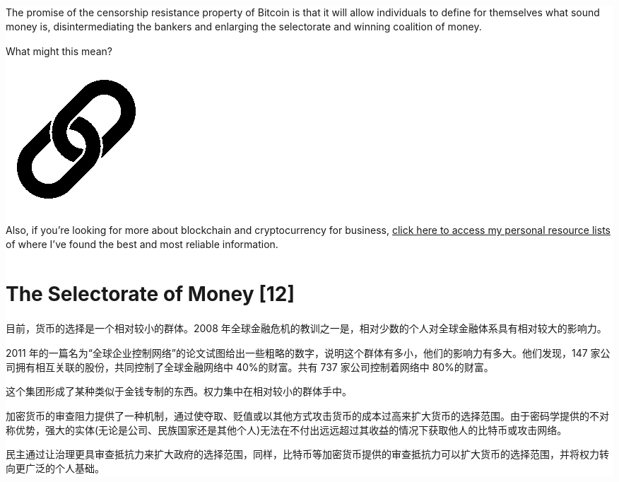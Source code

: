 The promise of the censorship resistance property of Bitcoin is that it will allow individuals to define for themselves what sound money is, disintermediating the bankers and enlarging the selectorate and winning coalition of money.

What might this mean?

![](img/990d8dc95ccf68d7bd1ad919008dfb99.png)

Also, if you’re looking for more about blockchain and cryptocurrency for business, [click here to access my personal resource lists](https://taylorpearson.me/blockchainoptin/) of where I’ve found the best and most reliable information.

# The Selectorate of Money [12]

目前，货币的选择是一个相对较小的群体。2008 年全球金融危机的教训之一是，相对少数的个人对全球金融体系具有相对较大的影响力。

2011 年的一篇名为“全球企业控制网络”的论文试图给出一些粗略的数字，说明这个群体有多小，他们的影响力有多大。他们发现，147 家公司拥有相互关联的股份，共同控制了全球金融网络中 40%的财富。共有 737 家公司控制着网络中 80%的财富。

这个集团形成了某种类似于金钱专制的东西。权力集中在相对较小的群体手中。

加密货币的审查阻力提供了一种机制，通过使夺取、贬值或以其他方式攻击货币的成本过高来扩大货币的选择范围。由于密码学提供的不对称优势，强大的实体(无论是公司、民族国家还是其他个人)无法在不付出远远超过其收益的情况下获取他人的比特币或攻击网络。

民主通过让治理更具审查抵抗力来扩大政府的选择范围，同样，比特币等加密货币提供的审查抵抗力可以扩大货币的选择范围，并将权力转向更广泛的个人基础。
